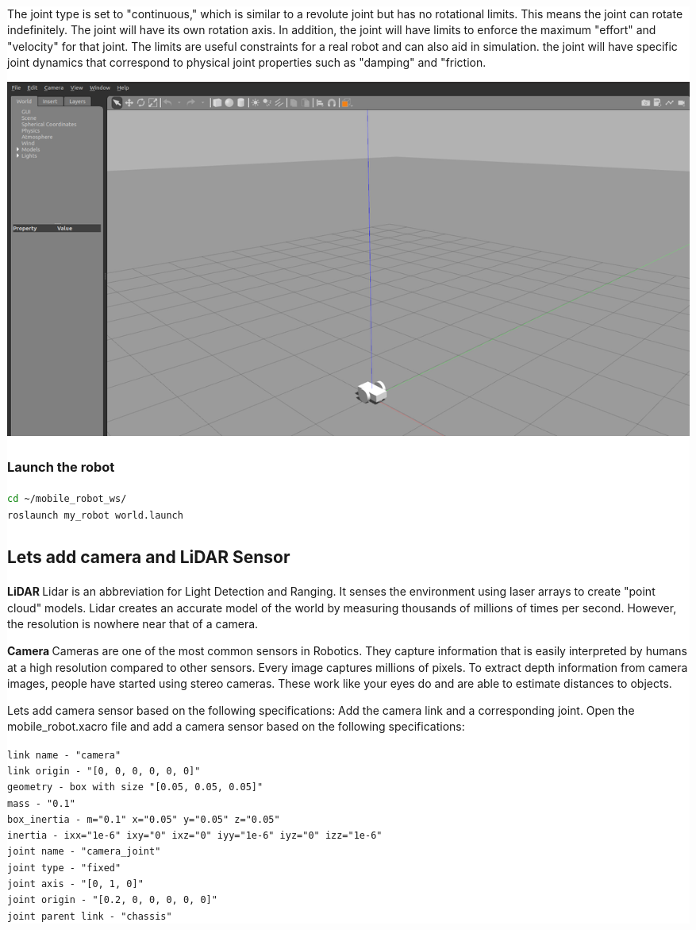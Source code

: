 The joint type is set to "continuous," which is similar to a revolute joint but has no rotational limits. This means the joint can rotate indefinitely. The joint will have its own rotation axis. In addition, the joint will have limits to enforce the maximum "effort" and "velocity" for that joint. The limits are useful constraints for a real robot and can also aid in simulation. the joint will have specific joint dynamics that correspond to physical joint properties such as "damping" and "friction.

![Mobile robot with wheel](./docs/mobile_robot_with_wheel.png "Mobile robot with wheel")

### Launch the robot
```bash
cd ~/mobile_robot_ws/
roslaunch my_robot world.launch
```

## Lets add camera and LiDAR Sensor 
<b> LiDAR </b>
Lidar is an abbreviation for Light Detection and Ranging. It senses the environment using laser arrays to create "point cloud" models. Lidar creates an accurate model of the world by measuring thousands of millions of times per second. However, the resolution is nowhere near that of a camera.

<b> Camera </b>
Cameras are one of the most common sensors in Robotics. They capture information that is easily interpreted by humans at a high resolution compared to other sensors. Every image captures millions of pixels. To extract depth information from camera images, people have started using stereo cameras. These work like your eyes do and are able to estimate distances to objects.

Lets add camera sensor based on the following specifications:
Add the camera link and a corresponding joint. Open the mobile_robot.xacro file and add a camera sensor based on the following specifications:
```xml
link name - "camera"
link origin - "[0, 0, 0, 0, 0, 0]"
geometry - box with size "[0.05, 0.05, 0.05]"
mass - "0.1"
box_inertia - m="0.1" x="0.05" y="0.05" z="0.05"
inertia - ixx="1e-6" ixy="0" ixz="0" iyy="1e-6" iyz="0" izz="1e-6"
joint name - "camera_joint"
joint type - "fixed"
joint axis - "[0, 1, 0]"
joint origin - "[0.2, 0, 0, 0, 0, 0]"
joint parent link - "chassis"
```